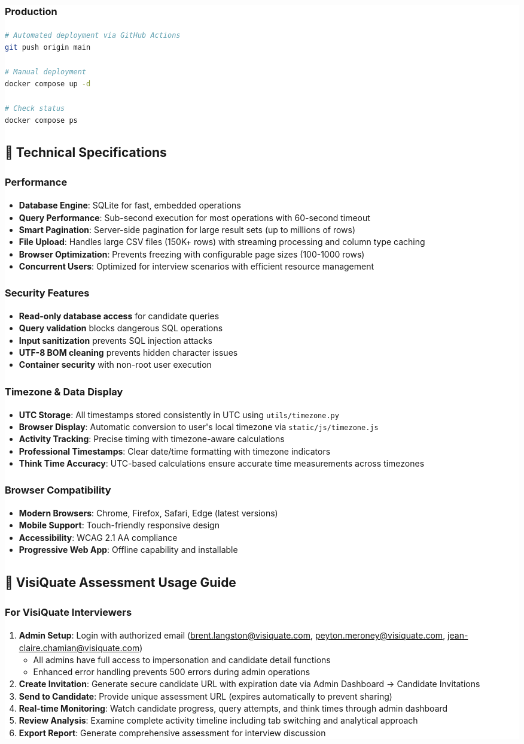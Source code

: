 ### Production
```bash
# Automated deployment via GitHub Actions
git push origin main

# Manual deployment
docker compose up -d

# Check status
docker compose ps
```

## 🔧 Technical Specifications

### **Performance**
- **Database Engine**: SQLite for fast, embedded operations
- **Query Performance**: Sub-second execution for most operations with 60-second timeout
- **Smart Pagination**: Server-side pagination for large result sets (up to millions of rows)
- **File Upload**: Handles large CSV files (150K+ rows) with streaming processing and column type caching
- **Browser Optimization**: Prevents freezing with configurable page sizes (100-1000 rows)
- **Concurrent Users**: Optimized for interview scenarios with efficient resource management

### **Security Features**
- **Read-only database access** for candidate queries
- **Query validation** blocks dangerous SQL operations
- **Input sanitization** prevents SQL injection attacks
- **UTF-8 BOM cleaning** prevents hidden character issues
- **Container security** with non-root user execution

### **Timezone & Data Display**
- **UTC Storage**: All timestamps stored consistently in UTC using `utils/timezone.py`
- **Browser Display**: Automatic conversion to user's local timezone via `static/js/timezone.js`
- **Activity Tracking**: Precise timing with timezone-aware calculations
- **Professional Timestamps**: Clear date/time formatting with timezone indicators
- **Think Time Accuracy**: UTC-based calculations ensure accurate time measurements across timezones

### **Browser Compatibility**
- **Modern Browsers**: Chrome, Firefox, Safari, Edge (latest versions)
- **Mobile Support**: Touch-friendly responsive design
- **Accessibility**: WCAG 2.1 AA compliance
- **Progressive Web App**: Offline capability and installable

## 🎯 VisiQuate Assessment Usage Guide

### **For VisiQuate Interviewers**
1. **Admin Setup**: Login with authorized email (brent.langston@visiquate.com, peyton.meroney@visiquate.com, jean-claire.chamian@visiquate.com)
   - All admins have full access to impersonation and candidate detail functions
   - Enhanced error handling prevents 500 errors during admin operations
2. **Create Invitation**: Generate secure candidate URL with expiration date via Admin Dashboard → Candidate Invitations
3. **Send to Candidate**: Provide unique assessment URL (expires automatically to prevent sharing)
4. **Real-time Monitoring**: Watch candidate progress, query attempts, and think times through admin dashboard
5. **Review Analysis**: Examine complete activity timeline including tab switching and analytical approach
6. **Export Report**: Generate comprehensive assessment for interview discussion
